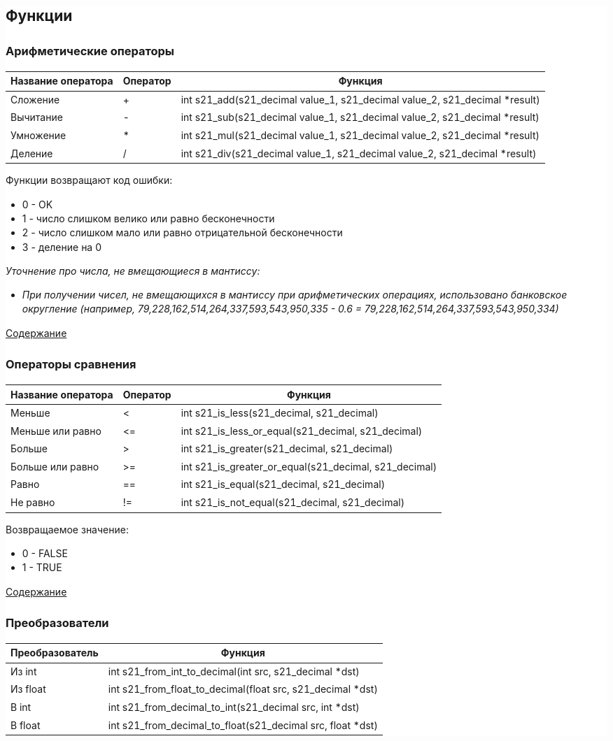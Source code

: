 ## Функции
### Арифметические операторы

| Название оператора | Оператор  | Функция                                                                            | 
| ------ | ------ |------------------------------------------------------------------------------------|
| Сложение | + | int s21_add(s21_decimal value_1, s21_decimal value_2, s21_decimal *result)         |
| Вычитание | - | int s21_sub(s21_decimal value_1, s21_decimal value_2, s21_decimal *result)         |
| Умножение | * | int s21_mul(s21_decimal value_1, s21_decimal value_2, s21_decimal *result) | 
| Деление | / | int s21_div(s21_decimal value_1, s21_decimal value_2, s21_decimal *result) |

Функции возвращают код ошибки:  
- 0 - OK  
- 1 - число слишком велико или равно бесконечности
- 2 - число слишком мало или равно отрицательной бесконечности
- 3 - деление на 0

*Уточнение про числа, не вмещающиеся в мантиссу:*
- *При получении чисел, не вмещающихся в мантиссу при арифметических операциях, использовано банковское округление (например, 79,228,162,514,264,337,593,543,950,335 - 0.6 = 79,228,162,514,264,337,593,543,950,334)*

[Содержание](#содержание)

### Операторы сравнения

| Название оператора | Оператор  | Функция | 
| ------ | ------ | ------ |
| Меньше  | < | int s21_is_less(s21_decimal, s21_decimal) |
| Меньше или равно | <= | int s21_is_less_or_equal(s21_decimal, s21_decimal) | 
| Больше | \> |  int s21_is_greater(s21_decimal, s21_decimal) |
| Больше или равно | \>= | int s21_is_greater_or_equal(s21_decimal, s21_decimal) | 
| Равно | == |  int s21_is_equal(s21_decimal, s21_decimal) |
| Не равно | != |  int s21_is_not_equal(s21_decimal, s21_decimal) |

Возвращаемое значение:
- 0 - FALSE
- 1 - TRUE

[Содержание](#содержание)

### Преобразователи 

| Преобразователь | Функция | 
| ------ | ------ |
| Из int | int s21_from_int_to_decimal(int src, s21_decimal *dst) |
| Из float  | int s21_from_float_to_decimal(float src, s21_decimal *dst) |
| В int  | int s21_from_decimal_to_int(s21_decimal src, int *dst) |
| В float  | int s21_from_decimal_to_float(s21_decimal src, float *dst) |
